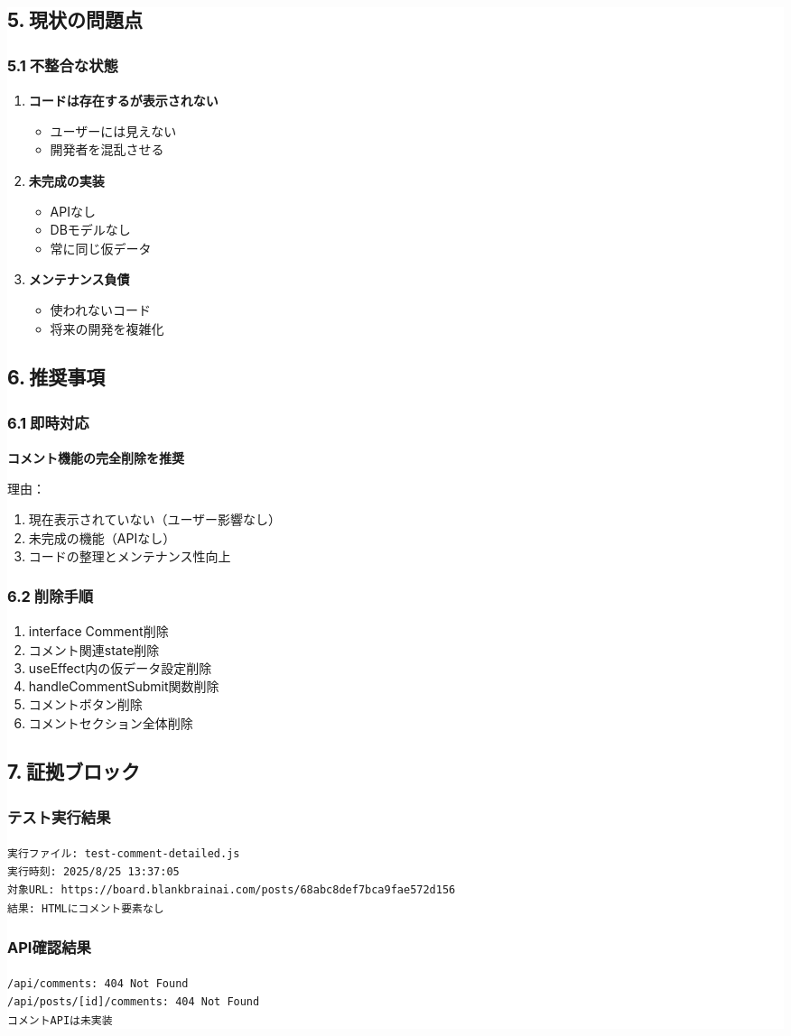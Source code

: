## 5. 現状の問題点

### 5.1 不整合な状態
1. **コードは存在するが表示されない**
   - ユーザーには見えない
   - 開発者を混乱させる

2. **未完成の実装**
   - APIなし
   - DBモデルなし
   - 常に同じ仮データ

3. **メンテナンス負債**
   - 使われないコード
   - 将来の開発を複雑化

## 6. 推奨事項

### 6.1 即時対応
**コメント機能の完全削除を推奨**

理由：
1. 現在表示されていない（ユーザー影響なし）
2. 未完成の機能（APIなし）
3. コードの整理とメンテナンス性向上

### 6.2 削除手順
1. interface Comment削除
2. コメント関連state削除
3. useEffect内の仮データ設定削除
4. handleCommentSubmit関数削除
5. コメントボタン削除
6. コメントセクション全体削除

## 7. 証拠ブロック

### テスト実行結果
```
実行ファイル: test-comment-detailed.js
実行時刻: 2025/8/25 13:37:05
対象URL: https://board.blankbrainai.com/posts/68abc8def7bca9fae572d156
結果: HTMLにコメント要素なし
```

### API確認結果
```
/api/comments: 404 Not Found
/api/posts/[id]/comments: 404 Not Found
コメントAPIは未実装
```
